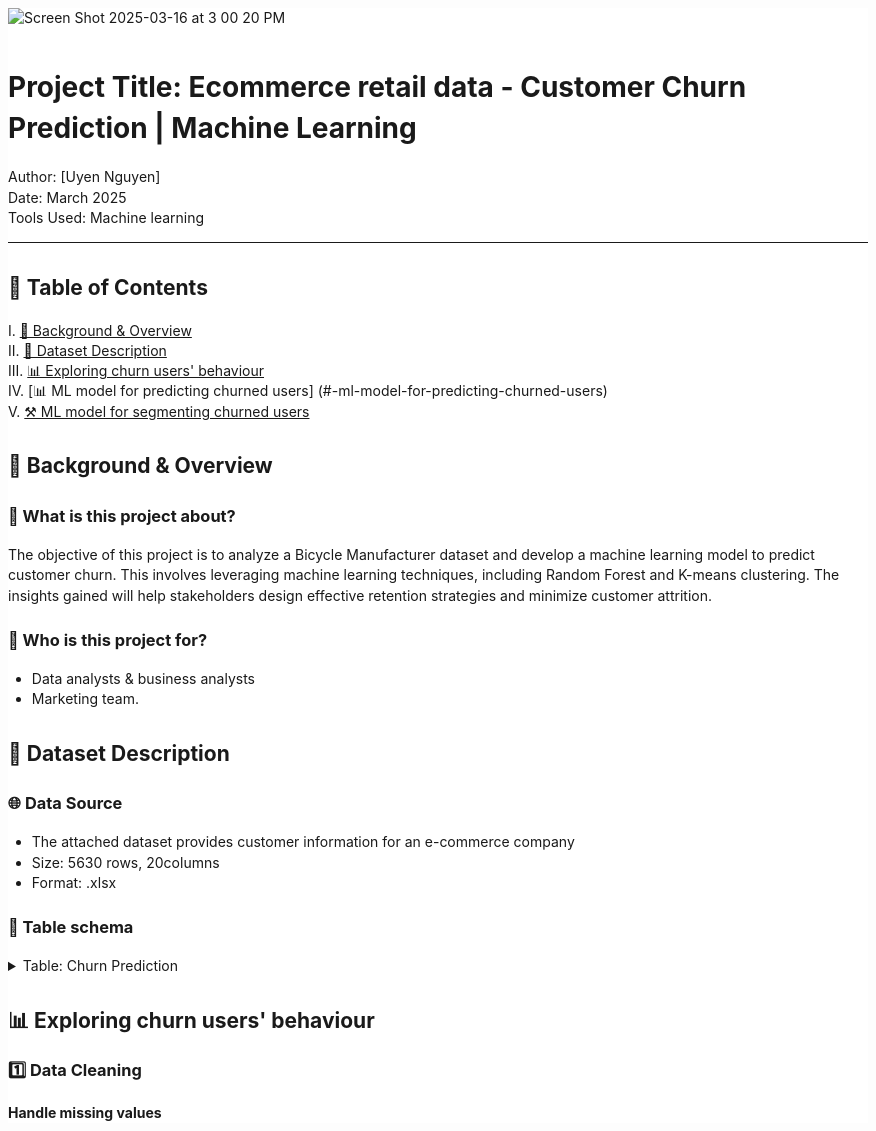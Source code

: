 
<img width="1000" alt="Screen Shot 2025-03-16 at 3 00 20 PM" src="https://github.com/user-attachments/assets/4cdfa840-e6e3-40be-ab32-f4acdaf6726b" />


# Project Title: Ecommerce retail data - Customer Churn Prediction | Machine Learning

Author: [Uyen Nguyen]  
Date: March 2025  
Tools Used: Machine learning

---

## 📑 Table of Contents  
I. [📌 Background & Overview](#-background--overview)  
II. [📂 Dataset Description](#-dataset-description)  
III. [📊 Exploring churn users' behaviour](#-exploring-churn-users-behaviour)  
IV. [📊 ML model for predicting churned users] (#-ml-model-for-predicting-churned-users)   
V. [⚒️ ML model for segmenting churned users](#-#%EF%B8%8F-ml-model-for-segmenting-churned-users)

## 📌 Background & Overview

### 📖 What is this project about?
The objective of this project is to analyze a Bicycle Manufacturer dataset and develop a machine learning model to predict customer churn. This involves leveraging machine learning techniques, including Random Forest and K-means clustering. The insights gained will help stakeholders design effective retention strategies and minimize customer attrition.
  
### 👤 Who is this project for?
- Data analysts & business analysts
- Marketing team.


## 📂 Dataset Description

### 🌐 Data Source  
- The attached dataset provides customer information for an e-commerce company
- Size: 5630 rows, 20columns
- Format: .xlsx

### 🔀 Table schema
<details><summary>Table: Churn Prediction </summary></details>

## 📊 Exploring churn users' behaviour

### 1️⃣ Data Cleaning

#### Handle missing values

